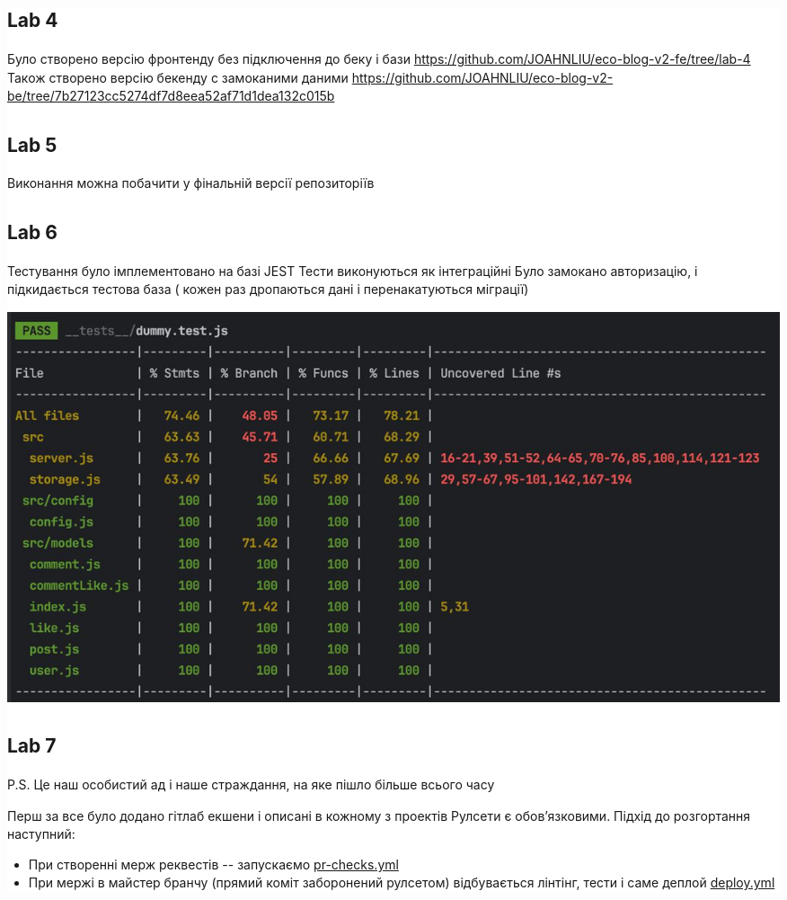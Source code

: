 ## Lab 4
Було створено версію фронтенду без підключення до беку і бази
https://github.com/JOAHNLIU/eco-blog-v2-fe/tree/lab-4
Також створено версію бекенду с замоканими даними
https://github.com/JOAHNLIU/eco-blog-v2-be/tree/7b27123cc5274df7d8eea52af71d1dea132c015b

## Lab 5
Виконання можна побачити у фінальній версії репозиторіїв


## Lab 6 
Тестування було імплементовано на базі JEST
Тести виконуються як інтеграційні
Було замокано авторизацію, і підкидається тестова база ( кожен раз дропаються дані і перенакатуються міграції)

![coverage.jpg](readme_static%2Fcoverage.jpg)

## Lab 7
P.S. Це наш особистий ад і наше страждання, на яке пішло більше всього часу

Перш за все було додано гітлаб екшени і описані в кожному з проектів
Рулсети є обовʼязковими. Підхід до розгортання наступний:
* При створенні мерж реквестів -- запускаємо [pr-checks.yml](.github%2Fworkflows%2Fpr-checks.yml)
* При мержі в майстер бранчу (прямий коміт заборонений рулсетом) відбувається лінтінг, тести і саме деплой [deploy.yml](.github%2Fworkflows%2Fdeploy.yml)